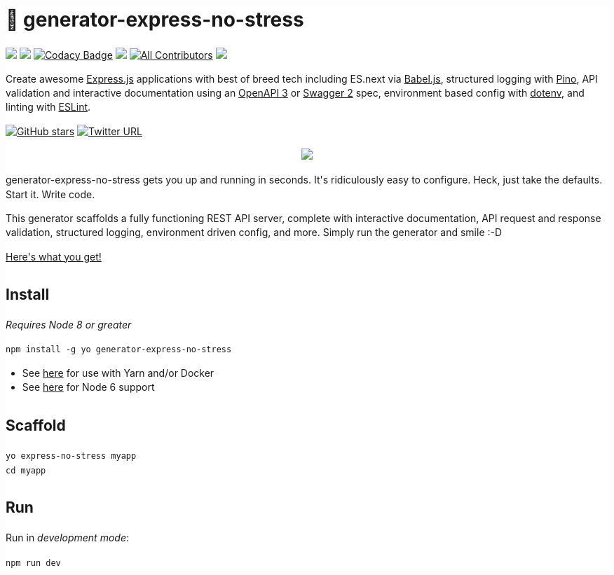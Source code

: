 # 🚂 generator-express-no-stress

![](https://img.shields.io/badge/status-stable-green.svg) ![](https://img.shields.io/npm/v/generator-express-no-stress.svg) [![Codacy Badge](https://api.codacy.com/project/badge/Grade/56c006ccc44c47f49d12b6b35fcf35da)](https://www.codacy.com/app/cdimascio/generator-express-no-stress?utm_source=github.com&utm_medium=referral&utm_content=cdimascio/generator-express-no-stress&utm_campaign=Badge_Grade) [![](https://img.shields.io/gitter/room/cdimascio-oss/community?color=%23eb205a)](https://gitter.im/cdimascio-oss/community) [![All Contributors](https://img.shields.io/badge/all_contributors-4-orange.svg?style=flat-square)](#contributors-) ![](https://img.shields.io/badge/license-MIT-blue.svg)

Create awesome [Express.js](http://www.expressjs.com) applications with best of breed tech including ES.next via [Babel.js](https://babeljs.io/), structured logging with [Pino](https://github.com/pinojs/pino), API validation and interactive documentation using an [OpenAPI 3](https://swagger.io/specification/) or [Swagger 2](https://swagger.io/specification/v2/) spec, environment based config with [dotenv](https://github.com/motdotla/dotenv), and linting with [ESLint](http://eslint.org/).

[![GitHub stars](https://img.shields.io/github/stars/cdimascio/generator-express-no-stress.svg?style=social&label=Star&maxAge=2592000)](https://GitHub.com/cdimascio/generator-express-no-stress/stargazers/) [![Twitter URL](https://img.shields.io/twitter/url/https/github.com/cdimascio/generator-express-no-stress.svg?style=social)](https://twitter.com/intent/tweet?text=Check%20out%20express-no-stress%20by%20%40CarmineDiMascio%20https%3A%2F%2Fgithub.com%2Fcdimascio%2Fgenerator-express-no-stress%20%F0%9F%91%8D)

<p align="center">
<img src="https://raw.githubusercontent.com/cdimascio/generator-express-no-stress/master/assets/express-no-stress-logo-v.png">
</p>

generator-express-no-stress gets you up and running in seconds. It's ridiculously easy to configure. Heck, just take the defaults. Start it. Write code.

This generator scaffolds a fully functioning REST API server, complete with interactive documentation, API request and response validation, structured logging, environment driven config, and more. Simply run the generator and smile :-D

[Here's what you get!](#what-you-get)

## Install

_Requires Node 8 or greater_

```shell
npm install -g yo generator-express-no-stress
```

- See [here](#usage-cli) for use with Yarn and/or Docker
- See [here](#faqs) for Node 6 support

## Scaffold

```shell
yo express-no-stress myapp
cd myapp
```

## Run

Run in _development mode_:

```shell
npm run dev
```
